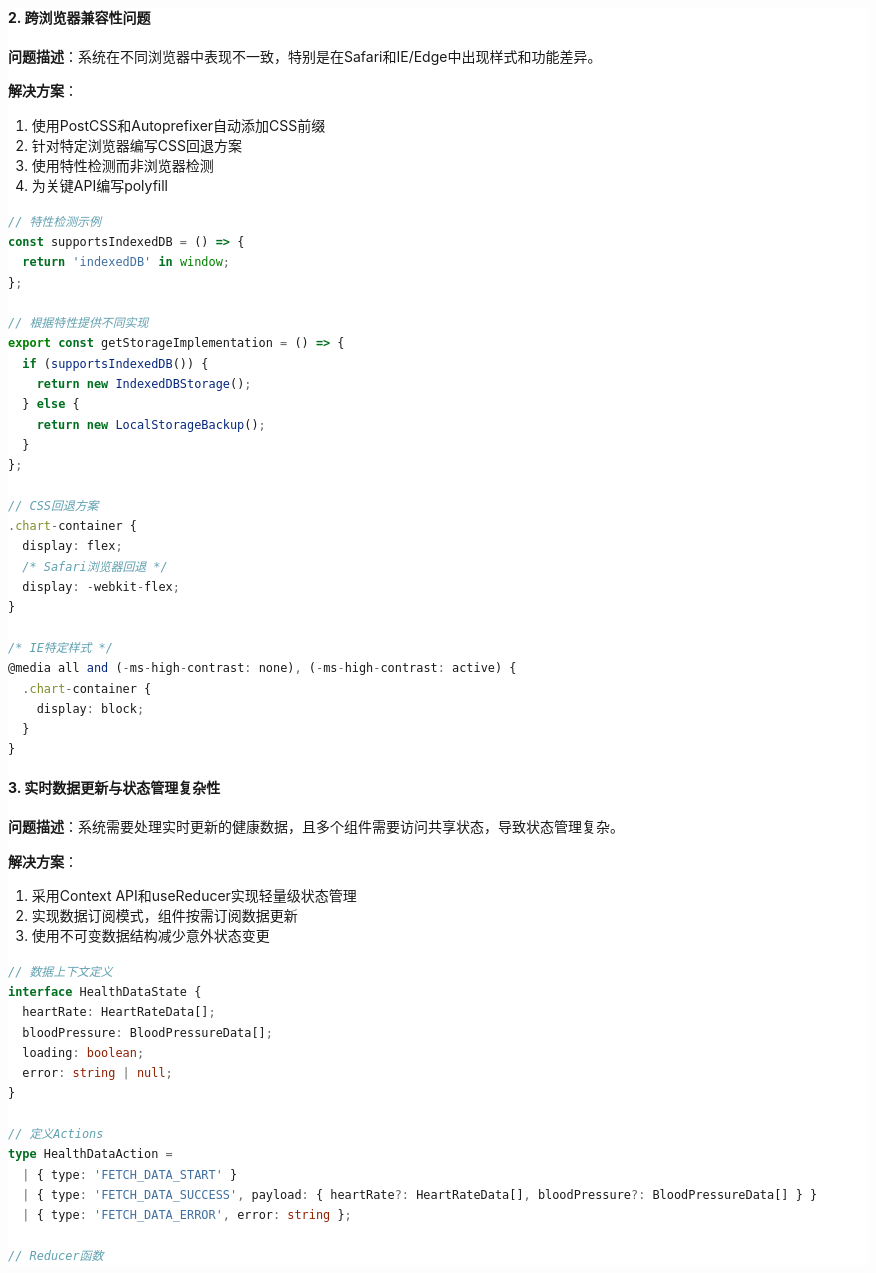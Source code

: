 #### 2. 跨浏览器兼容性问题

**问题描述**：系统在不同浏览器中表现不一致，特别是在Safari和IE/Edge中出现样式和功能差异。

**解决方案**：
1. 使用PostCSS和Autoprefixer自动添加CSS前缀
2. 针对特定浏览器编写CSS回退方案
3. 使用特性检测而非浏览器检测
4. 为关键API编写polyfill

```typescript
// 特性检测示例
const supportsIndexedDB = () => {
  return 'indexedDB' in window;
};

// 根据特性提供不同实现
export const getStorageImplementation = () => {
  if (supportsIndexedDB()) {
    return new IndexedDBStorage();
  } else {
    return new LocalStorageBackup();
  }
};

// CSS回退方案
.chart-container {
  display: flex;
  /* Safari浏览器回退 */
  display: -webkit-flex;
}

/* IE特定样式 */
@media all and (-ms-high-contrast: none), (-ms-high-contrast: active) {
  .chart-container {
    display: block;
  }
}
```

#### 3. 实时数据更新与状态管理复杂性

**问题描述**：系统需要处理实时更新的健康数据，且多个组件需要访问共享状态，导致状态管理复杂。

**解决方案**：
1. 采用Context API和useReducer实现轻量级状态管理
2. 实现数据订阅模式，组件按需订阅数据更新
3. 使用不可变数据结构减少意外状态变更

```typescript
// 数据上下文定义
interface HealthDataState {
  heartRate: HeartRateData[];
  bloodPressure: BloodPressureData[];
  loading: boolean;
  error: string | null;
}

// 定义Actions
type HealthDataAction = 
  | { type: 'FETCH_DATA_START' }
  | { type: 'FETCH_DATA_SUCCESS', payload: { heartRate?: HeartRateData[], bloodPressure?: BloodPressureData[] } }
  | { type: 'FETCH_DATA_ERROR', error: string };

// Reducer函数
```